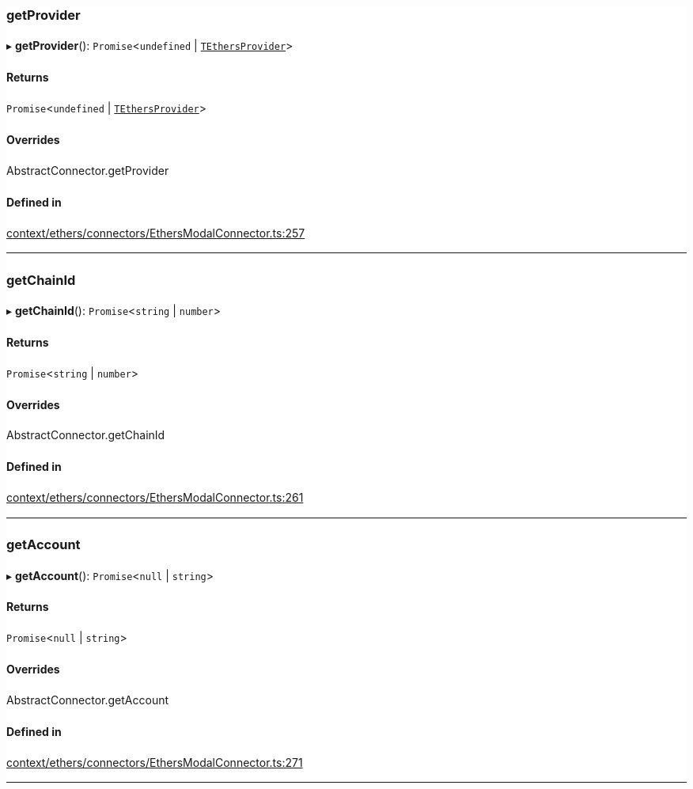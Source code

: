 ### getProvider

▸ **getProvider**(): `Promise`<`undefined` \| [`TEthersProvider`](../modules/Models.md#tethersprovider)\>

#### Returns

`Promise`<`undefined` \| [`TEthersProvider`](../modules/Models.md#tethersprovider)\>

#### Overrides

AbstractConnector.getProvider

#### Defined in

[context/ethers/connectors/EthersModalConnector.ts:257](https://github.com/scaffold-eth/eth-hooks/blob/f2e005f/src/context/ethers/connectors/EthersModalConnector.ts#L257)

___

### getChainId

▸ **getChainId**(): `Promise`<`string` \| `number`\>

#### Returns

`Promise`<`string` \| `number`\>

#### Overrides

AbstractConnector.getChainId

#### Defined in

[context/ethers/connectors/EthersModalConnector.ts:261](https://github.com/scaffold-eth/eth-hooks/blob/f2e005f/src/context/ethers/connectors/EthersModalConnector.ts#L261)

___

### getAccount

▸ **getAccount**(): `Promise`<``null`` \| `string`\>

#### Returns

`Promise`<``null`` \| `string`\>

#### Overrides

AbstractConnector.getAccount

#### Defined in

[context/ethers/connectors/EthersModalConnector.ts:271](https://github.com/scaffold-eth/eth-hooks/blob/f2e005f/src/context/ethers/connectors/EthersModalConnector.ts#L271)

___
